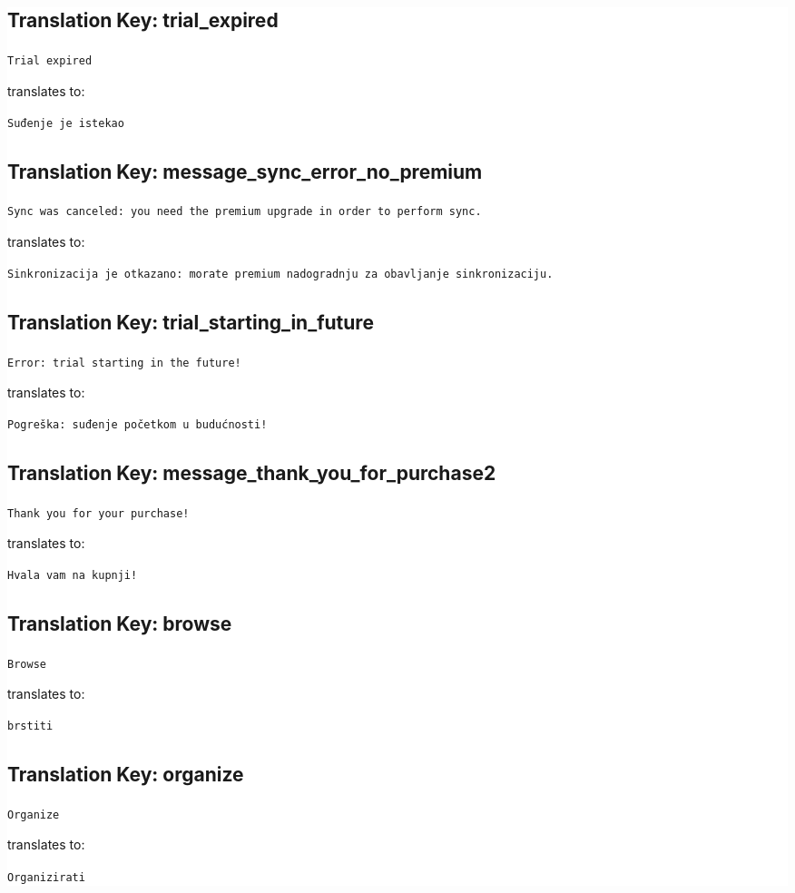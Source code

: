 
## Translation Key: trial_expired
```
Trial expired
```
translates to:
```
Suđenje je istekao
```


## Translation Key: message_sync_error_no_premium
```
Sync was canceled: you need the premium upgrade in order to perform sync.
```
translates to:
```
Sinkronizacija je otkazano: morate premium nadogradnju za obavljanje sinkronizaciju.
```


## Translation Key: trial_starting_in_future
```
Error: trial starting in the future!
```
translates to:
```
Pogreška: suđenje početkom u budućnosti!
```


## Translation Key: message_thank_you_for_purchase2
```
Thank you for your purchase!
```
translates to:
```
Hvala vam na kupnji!
```


## Translation Key: browse
```
Browse
```
translates to:
```
brstiti
```


## Translation Key: organize
```
Organize
```
translates to:
```
Organizirati
```
